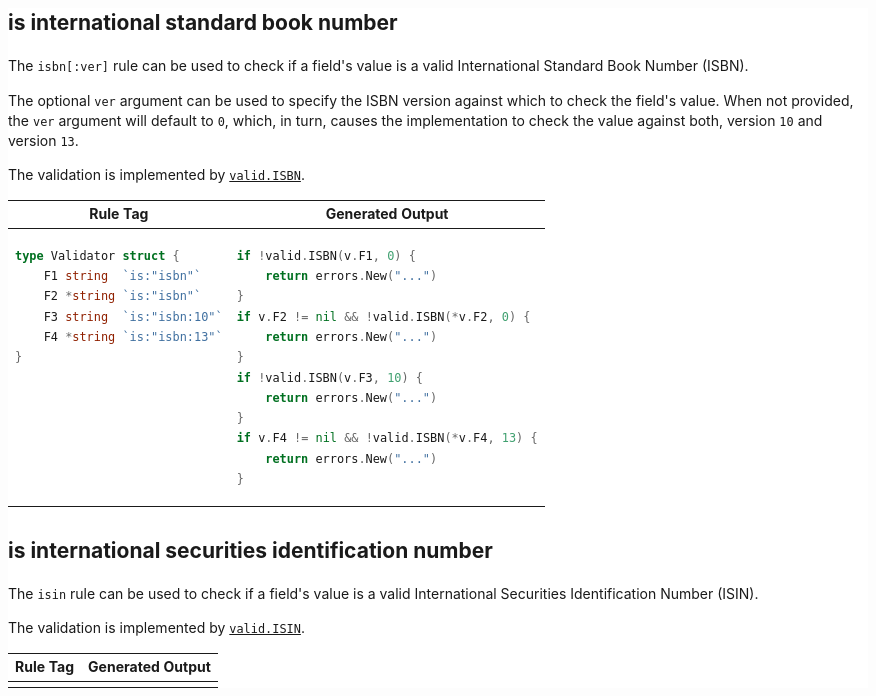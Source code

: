 </td></tr>
</tbody></table>

## is international standard book number

The `isbn[:ver]` rule can be used to check if a field's value is a valid International Standard Book Number (ISBN).

The optional `ver` argument can be used to specify the ISBN version against which to check the field's value.
When not provided, the `ver` argument will default to `0`, which, in turn, causes the implementation to check
the value against both, version `10` and version `13`.

The validation is implemented by [`valid.ISBN`](https://pkg.go.dev/github.com/frk/valid#ISBN).

<table><thead><tr><th>Rule Tag</th><th>Generated Output</th></tr></thead><tbody>
<tr><td>

```go
type Validator struct {
	F1 string  `is:"isbn"`
	F2 *string `is:"isbn"`
	F3 string  `is:"isbn:10"`
	F4 *string `is:"isbn:13"`
}
```

</td><td>

```go
if !valid.ISBN(v.F1, 0) {
	return errors.New("...")
}
if v.F2 != nil && !valid.ISBN(*v.F2, 0) {
	return errors.New("...")
}
if !valid.ISBN(v.F3, 10) {
	return errors.New("...")
}
if v.F4 != nil && !valid.ISBN(*v.F4, 13) {
	return errors.New("...")
}
```

</td></tr>
</tbody></table>

## is international securities identification number

The `isin` rule can be used to check if a field's value is a valid International Securities Identification Number (ISIN).

The validation is implemented by [`valid.ISIN`](https://pkg.go.dev/github.com/frk/valid#ISIN).

<table><thead><tr><th>Rule Tag</th><th>Generated Output</th></tr></thead><tbody>
<tr><td>
